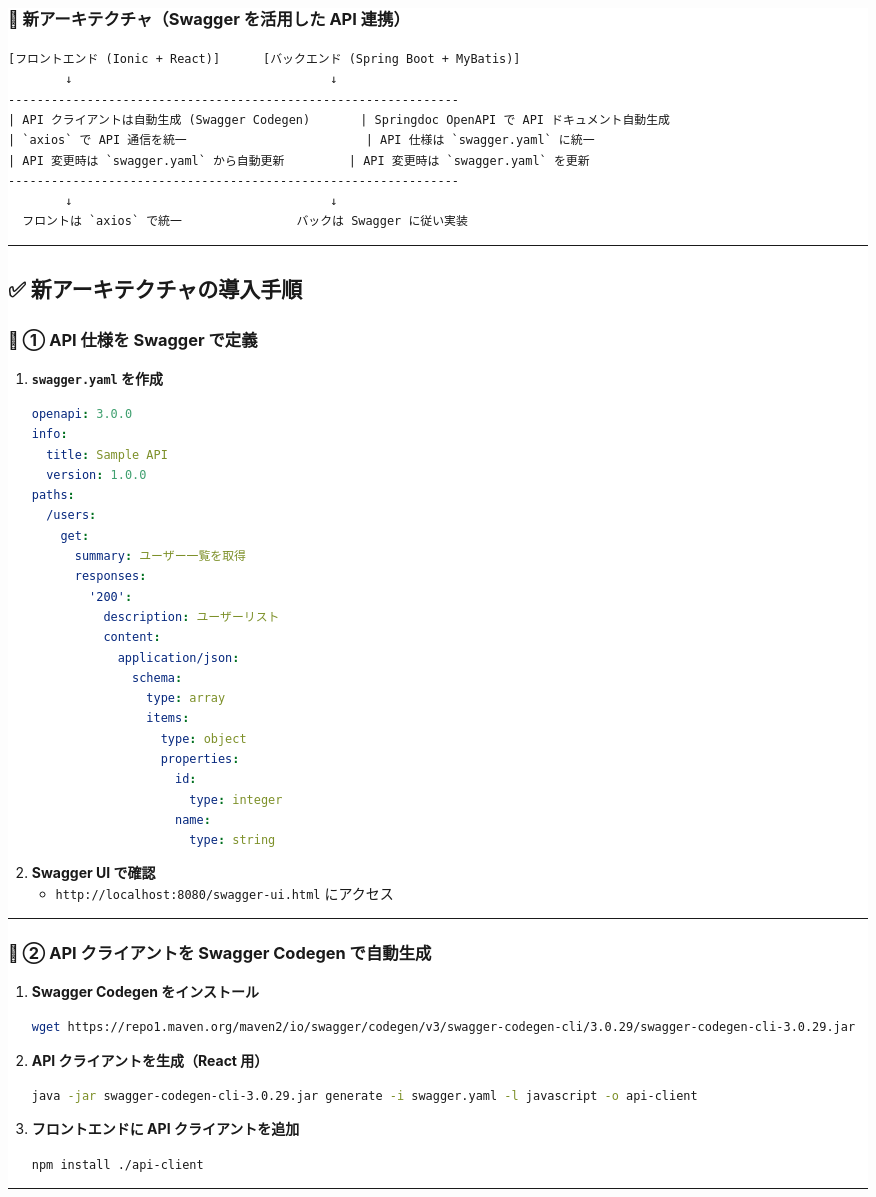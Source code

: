 ### **🔹 新アーキテクチャ（Swagger を活用した API 連携）**
```
[フロントエンド (Ionic + React)]      [バックエンド (Spring Boot + MyBatis)]
        ↓                                    ↓
---------------------------------------------------------------
| API クライアントは自動生成 (Swagger Codegen)       | Springdoc OpenAPI で API ドキュメント自動生成
| `axios` で API 通信を統一                         | API 仕様は `swagger.yaml` に統一
| API 変更時は `swagger.yaml` から自動更新         | API 変更時は `swagger.yaml` を更新
---------------------------------------------------------------
        ↓                                    ↓
  フロントは `axios` で統一                バックは Swagger に従い実装
```

---

## **✅ 新アーキテクチャの導入手順**
### **🔹 ① API 仕様を Swagger で定義**
1. **`swagger.yaml` を作成**
   ```yaml
   openapi: 3.0.0
   info:
     title: Sample API
     version: 1.0.0
   paths:
     /users:
       get:
         summary: ユーザー一覧を取得
         responses:
           '200':
             description: ユーザーリスト
             content:
               application/json:
                 schema:
                   type: array
                   items:
                     type: object
                     properties:
                       id:
                         type: integer
                       name:
                         type: string
   ```
2. **Swagger UI で確認**
   - `http://localhost:8080/swagger-ui.html` にアクセス

---

### **🔹 ② API クライアントを Swagger Codegen で自動生成**
1. **Swagger Codegen をインストール**
   ```sh
   wget https://repo1.maven.org/maven2/io/swagger/codegen/v3/swagger-codegen-cli/3.0.29/swagger-codegen-cli-3.0.29.jar
   ```
2. **API クライアントを生成（React 用）**
   ```sh
   java -jar swagger-codegen-cli-3.0.29.jar generate -i swagger.yaml -l javascript -o api-client
   ```
3. **フロントエンドに API クライアントを追加**
   ```sh
   npm install ./api-client
   ```

---